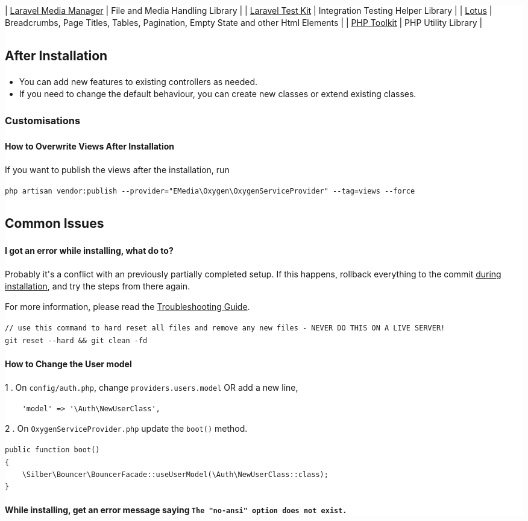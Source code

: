 | [Laravel Media Manager](https://bitbucket.org/elegantmedia/laravel-media-manager/src/master//README.md) | File and Media Handling Library                                                   |
| [Laravel Test Kit](https://bitbucket.org/elegantmedia/laravel-test-kit/src/master/README.md)            | Integration Testing Helper Library                                                |
| [Lotus](https://bitbucket.org/elegantmedia/lotus/src/master/README.md)                                  | Breadcrumbs, Page Titles, Tables, Pagination, Empty State and other Html Elements |
| [PHP Toolkit](https://github.com/elegantmedia/PHP-Toolkit)                                              | PHP Utility Library                                                               |

## After Installation

- You can add new features to existing controllers as needed.
- If you need to change the default behaviour, you can create new classes or extend existing classes.

### Customisations

#### How to Overwrite Views After Installation
If you want to publish the views after the installation, run
```
php artisan vendor:publish --provider="EMedia\Oxygen\OxygenServiceProvider" --tag=views --force
```

## Common Issues

#### I got an error while installing, what do to?

Probably it's a conflict with an previously partially completed setup. If this happens, rollback everything to the commit [during installation](wiki/INSTALLATION.md), and try the steps from there again.

For more information, please read the [Troubleshooting Guide](wiki/TROUBLESHOOTING.md).

```
// use this command to hard reset all files and remove any new files - NEVER DO THIS ON A LIVE SERVER!
git reset --hard && git clean -fd
```

#### How to Change the User model

1 . On `config/auth.php`, change `providers.users.model` OR add a new line,
```
	'model'	=> '\Auth\NewUserClass',
```

2 . On `OxygenServiceProvider.php` update the `boot()` method.
```
public function boot()
{
    \Silber\Bouncer\BouncerFacade::useUserModel(\Auth\NewUserClass::class);
}
```

#### While installing, get an error message saying `The "no-ansi" option does not exist.`
